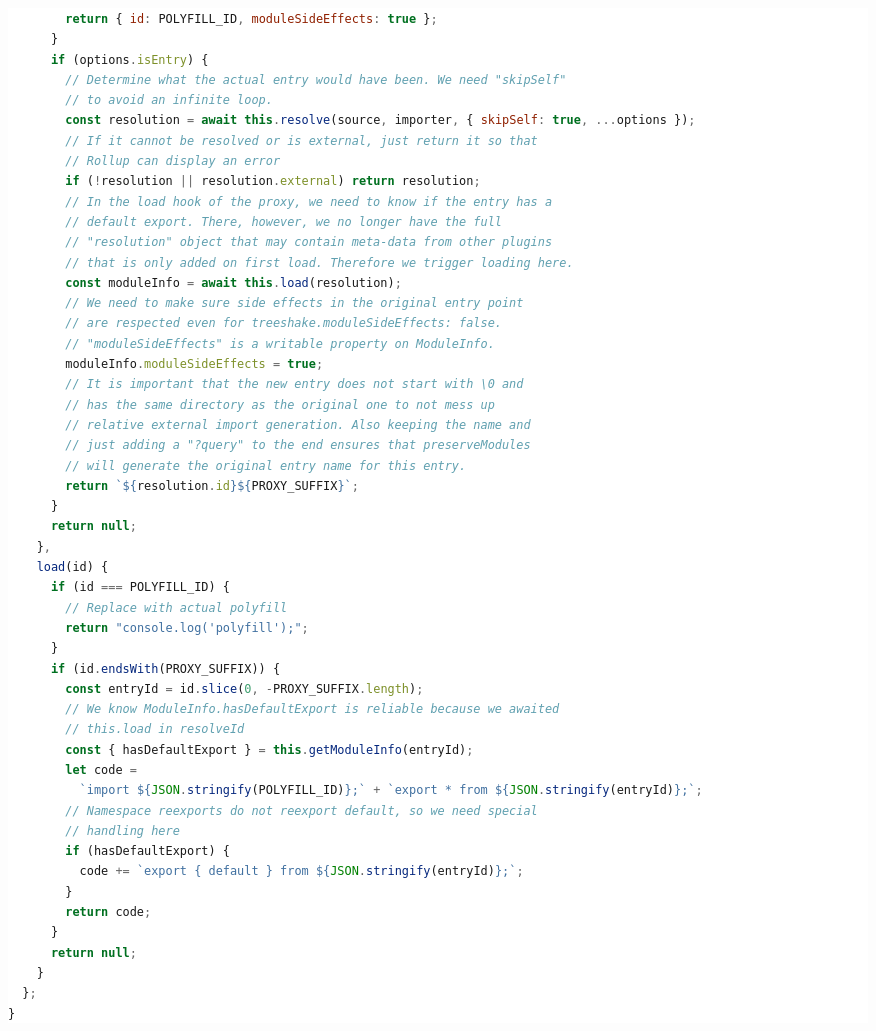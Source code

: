 ```js
        return { id: POLYFILL_ID, moduleSideEffects: true };
      }
      if (options.isEntry) {
        // Determine what the actual entry would have been. We need "skipSelf"
        // to avoid an infinite loop.
        const resolution = await this.resolve(source, importer, { skipSelf: true, ...options });
        // If it cannot be resolved or is external, just return it so that
        // Rollup can display an error
        if (!resolution || resolution.external) return resolution;
        // In the load hook of the proxy, we need to know if the entry has a
        // default export. There, however, we no longer have the full
        // "resolution" object that may contain meta-data from other plugins
        // that is only added on first load. Therefore we trigger loading here.
        const moduleInfo = await this.load(resolution);
        // We need to make sure side effects in the original entry point
        // are respected even for treeshake.moduleSideEffects: false.
        // "moduleSideEffects" is a writable property on ModuleInfo.
        moduleInfo.moduleSideEffects = true;
        // It is important that the new entry does not start with \0 and
        // has the same directory as the original one to not mess up
        // relative external import generation. Also keeping the name and
        // just adding a "?query" to the end ensures that preserveModules
        // will generate the original entry name for this entry.
        return `${resolution.id}${PROXY_SUFFIX}`;
      }
      return null;
    },
    load(id) {
      if (id === POLYFILL_ID) {
        // Replace with actual polyfill
        return "console.log('polyfill');";
      }
      if (id.endsWith(PROXY_SUFFIX)) {
        const entryId = id.slice(0, -PROXY_SUFFIX.length);
        // We know ModuleInfo.hasDefaultExport is reliable because we awaited
        // this.load in resolveId
        const { hasDefaultExport } = this.getModuleInfo(entryId);
        let code =
          `import ${JSON.stringify(POLYFILL_ID)};` + `export * from ${JSON.stringify(entryId)};`;
        // Namespace reexports do not reexport default, so we need special
        // handling here
        if (hasDefaultExport) {
          code += `export { default } from ${JSON.stringify(entryId)};`;
        }
        return code;
      }
      return null;
    }
  };
}
```
